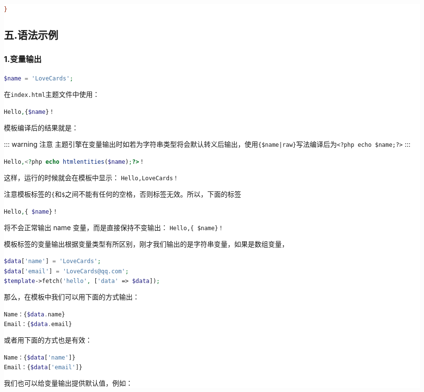 ```ini
}
```

## 五.语法示例

### 1.变量输出

```php
$name = 'LoveCards';
```

在`index.html`主题文件中使用：

```php
Hello,{$name}！
```

模板编译后的结果就是：

::: warning 注意
主题引擎在变量输出时如若为字符串类型将会默认转义后输出，使用`{$name|raw}`写法编译后为`<?php echo $name;?>`
:::

```php
Hello,<?php echo htmlentities($name);?>！
```

这样，运行的时候就会在模板中显示： `Hello,LoveCards！`

注意模板标签的`{`和`$`之间不能有任何的空格，否则标签无效。所以，下面的标签

```php
Hello,{ $name}！
```

将不会正常输出 name 变量，而是直接保持不变输出： `Hello,{ $name}！`

模板标签的变量输出根据变量类型有所区别，刚才我们输出的是字符串变量，如果是数组变量，

```php
$data['name'] = 'LoveCards';
$data['email'] = 'LoveCards@qq.com';
$template->fetch('hello', ['data' => $data]);
```

那么，在模板中我们可以用下面的方式输出：

```php
Name：{$data.name}
Email：{$data.email}
```

或者用下面的方式也是有效：

```php
Name：{$data['name']}
Email：{$data['email']}
```

我们也可以给变量输出提供默认值，例如：
